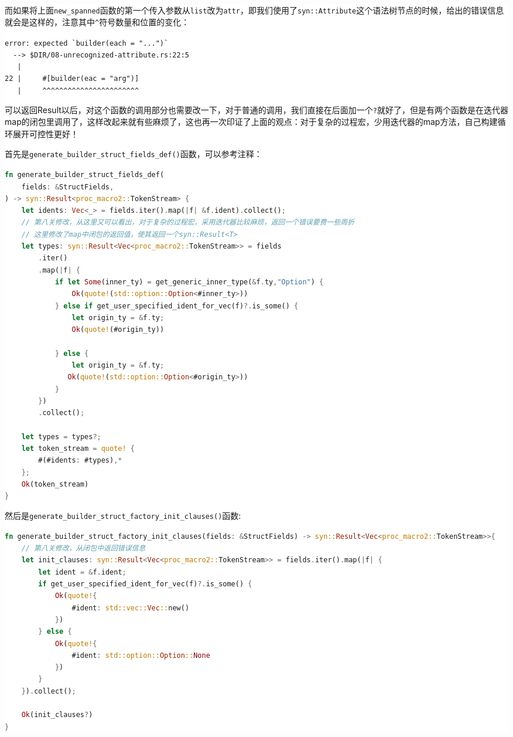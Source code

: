 而如果将上面`new_spanned`函数的第一个传入参数从`list`改为`attr`，即我们使用了`syn::Attribute`这个语法树节点的时候，给出的错误信息就会是这样的，注意其中`^`符号数量和位置的变化：
```
error: expected `builder(each = "...")`
  --> $DIR/08-unrecognized-attribute.rs:22:5
   |
22 |     #[builder(eac = "arg")]
   |     ^^^^^^^^^^^^^^^^^^^^^^^
```

可以返回Result以后，对这个函数的调用部分也需要改一下，对于普通的调用，我们直接在后面加一个`?`就好了，但是有两个函数是在迭代器map的闭包里调用了，这样改起来就有些麻烦了，这也再一次印证了上面的观点：对于复杂的过程宏，少用迭代器的map方法，自己构建循环展开可控性更好！

首先是`generate_builder_struct_fields_def()`函数，可以参考注释：
```rust
fn generate_builder_struct_fields_def(
    fields: &StructFields,
) -> syn::Result<proc_macro2::TokenStream> {
    let idents: Vec<_> = fields.iter().map(|f| &f.ident).collect();
    // 第八关修改，从这里又可以看出，对于复杂的过程宏，采用迭代器比较麻烦，返回一个错误要费一些周折
    // 这里修改了map中闭包的返回值，使其返回一个syn::Result<T>
    let types: syn::Result<Vec<proc_macro2::TokenStream>> = fields
        .iter()
        .map(|f| {
            if let Some(inner_ty) = get_generic_inner_type(&f.ty,"Option") {
                Ok(quote!(std::option::Option<#inner_ty>))
            } else if get_user_specified_ident_for_vec(f)?.is_some() {
                let origin_ty = &f.ty;
                Ok(quote!(#origin_ty)) 

            } else {
                let origin_ty = &f.ty;
               Ok(quote!(std::option::Option<#origin_ty>))
            }
        })
        .collect();
    
    let types = types?;
    let token_stream = quote! {
        #(#idents: #types),*
    };
    Ok(token_stream)
}
```

然后是`generate_builder_struct_factory_init_clauses()`函数:
```rust
fn generate_builder_struct_factory_init_clauses(fields: &StructFields) -> syn::Result<Vec<proc_macro2::TokenStream>>{
    // 第八关修改，从闭包中返回错误信息
    let init_clauses: syn::Result<Vec<proc_macro2::TokenStream>> = fields.iter().map(|f| {
        let ident = &f.ident;
        if get_user_specified_ident_for_vec(f)?.is_some() {
            Ok(quote!{
                #ident: std::vec::Vec::new()  
            })
        } else {
            Ok(quote!{
                #ident: std::option::Option::None
            })
        }
    }).collect();

    Ok(init_clauses?)
}
```
